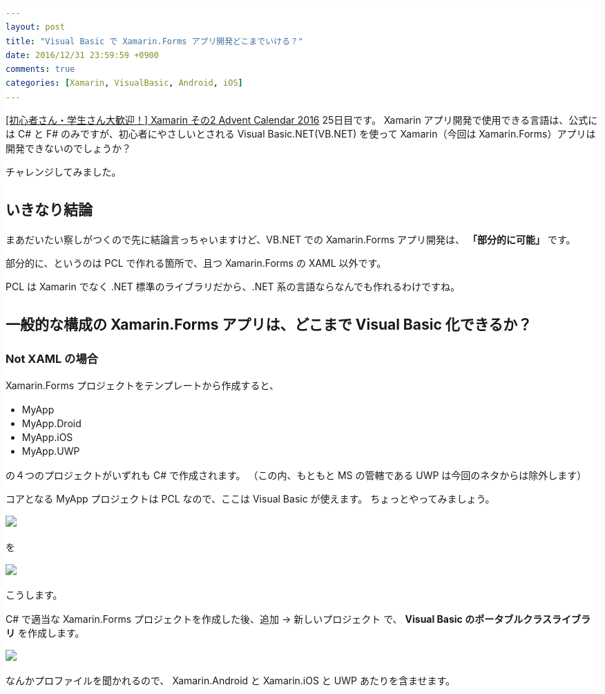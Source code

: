 ```yaml
---
layout: post
title: "Visual Basic で Xamarin.Forms アプリ開発どこまでいける？"
date: 2016/12/31 23:59:59 +0900
comments: true
categories: [Xamarin, VisualBasic, Android, iOS]
---
```

[[初心者さん・学生さん大歓迎！] Xamarin その2 Advent Calendar 2016](http://qiita.com/advent-calendar/2016/xamarin-welcome) 25日目です。
Xamarin アプリ開発で使用できる言語は、公式には C# と F# のみですが、初心者にやさしいとされる Visual Basic.NET(VB.NET) を使って Xamarin（今回は Xamarin.Forms）アプリは開発できないのでしょうか？


チャレンジしてみました。

## いきなり結論

まあだいたい察しがつくので先に結論言っちゃいますけど、VB.NET での Xamarin.Forms アプリ開発は、 **「部分的に可能」** です。

部分的に、というのは PCL で作れる箇所で、且つ Xamarin.Forms の XAML 以外です。

PCL は Xamarin でなく  .NET 標準のライブラリだから、.NET 系の言語ならなんでも作れるわけですね。

## 一般的な構成の Xamarin.Forms アプリは、どこまで Visual Basic 化できるか？

### Not XAML の場合

Xamarin.Forms プロジェクトをテンプレートから作成すると、

* MyApp
* MyApp.Droid
* MyApp.iOS
* MyApp.UWP

の４つのプロジェクトがいずれも C# で作成されます。
（この内、もともと MS の管轄である UWP は今回のネタからは除外します）

コアとなる MyApp プロジェクトは PCL なので、ここは Visual Basic が使えます。
ちょっとやってみましょう。

![](https://dl.dropboxusercontent.com/u/264530/qiita/xamarinforms_with_vb_01.png)

を

![](https://dl.dropboxusercontent.com/u/264530/qiita/xamarinforms_with_vb_02.png)

こうします。

C# で適当な Xamarin.Forms プロジェクトを作成した後、追加 -> 新しいプロジェクト で、 **Visual Basic のポータブルクラスライブラリ** を作成します。

![](https://dl.dropboxusercontent.com/u/264530/qiita/xamarinforms_with_vb_03.png)

なんかプロファイルを聞かれるので、 Xamarin.Android と Xamarin.iOS と UWP あたりを含ませます。
